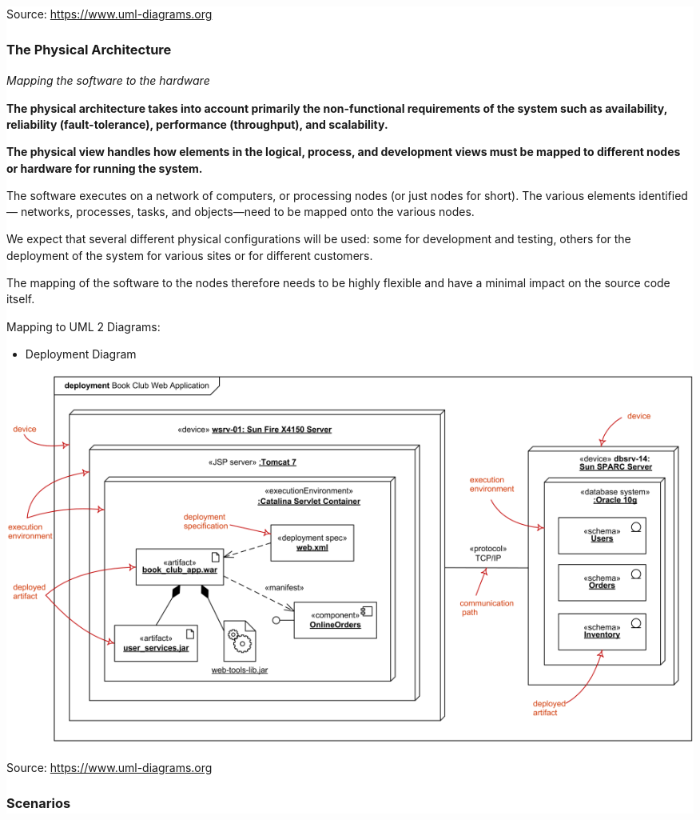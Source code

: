 Source: https://www.uml-diagrams.org

### The Physical Architecture

*Mapping the software to the hardware*

**The physical architecture takes into account primarily the non-functional requirements of the system such as availability, reliability (fault-tolerance), performance (throughput), and scalability.**

**The physical view handles how elements in the logical, process, and development views must be mapped to different nodes or hardware for running the system.**

The software executes on a network of computers, or processing nodes (or just nodes for short). The various elements identified— networks, processes, tasks, and objects—need to be mapped onto the various nodes.

We expect that several different physical configurations will be used: some for development and testing, others for the deployment of the system for various sites or for different customers. 

The mapping of the software to the nodes therefore needs to be highly flexible and have a minimal impact on the source code itself.

Mapping to UML 2 Diagrams:

- Deployment Diagram

![UML Deployment Diagram Example](./images/uml-deployment-diagram-overview-instance.png)

Source: https://www.uml-diagrams.org

### Scenarios
